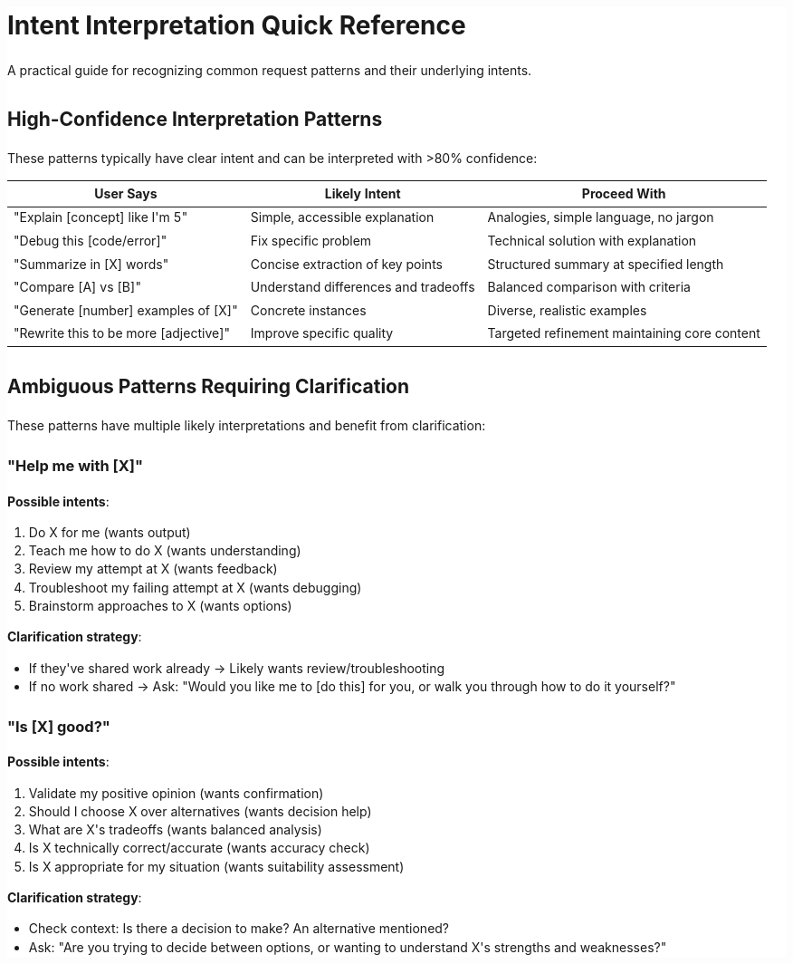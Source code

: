 # Intent Interpretation Quick Reference

A practical guide for recognizing common request patterns and their underlying intents.

## High-Confidence Interpretation Patterns

These patterns typically have clear intent and can be interpreted with >80% confidence:

| User Says | Likely Intent | Proceed With |
|-----------|--------------|--------------|
| "Explain [concept] like I'm 5" | Simple, accessible explanation | Analogies, simple language, no jargon |
| "Debug this [code/error]" | Fix specific problem | Technical solution with explanation |
| "Summarize in [X] words" | Concise extraction of key points | Structured summary at specified length |
| "Compare [A] vs [B]" | Understand differences and tradeoffs | Balanced comparison with criteria |
| "Generate [number] examples of [X]" | Concrete instances | Diverse, realistic examples |
| "Rewrite this to be more [adjective]" | Improve specific quality | Targeted refinement maintaining core content |

## Ambiguous Patterns Requiring Clarification

These patterns have multiple likely interpretations and benefit from clarification:

### "Help me with [X]"

**Possible intents**:
1. Do X for me (wants output)
2. Teach me how to do X (wants understanding)
3. Review my attempt at X (wants feedback)
4. Troubleshoot my failing attempt at X (wants debugging)
5. Brainstorm approaches to X (wants options)

**Clarification strategy**:
- If they've shared work already → Likely wants review/troubleshooting
- If no work shared → Ask: "Would you like me to [do this] for you, or walk you through how to do it yourself?"

### "Is [X] good?"

**Possible intents**:
1. Validate my positive opinion (wants confirmation)
2. Should I choose X over alternatives (wants decision help)
3. What are X's tradeoffs (wants balanced analysis)
4. Is X technically correct/accurate (wants accuracy check)
5. Is X appropriate for my situation (wants suitability assessment)

**Clarification strategy**:
- Check context: Is there a decision to make? An alternative mentioned?
- Ask: "Are you trying to decide between options, or wanting to understand X's strengths and weaknesses?"
